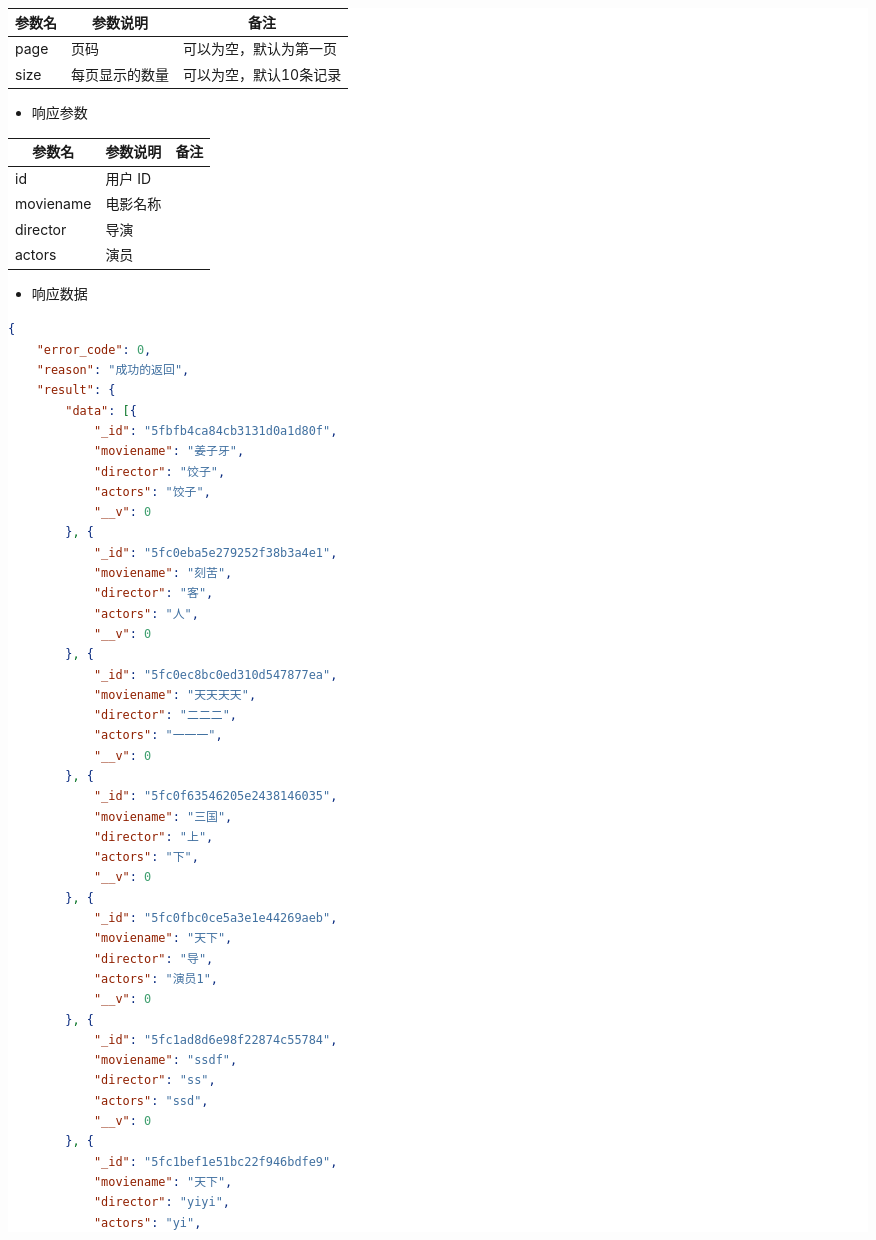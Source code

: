 | 参数名 | 参数说明       | 备注                   |
| ------ | -------------- | ---------------------- |
| page   | 页码           | 可以为空，默认为第一页 |
| size   | 每页显示的数量 | 可以为空，默认10条记录 |

* 响应参数

| 参数名    | 参数说明 | 备注 |
| --------- | -------- | ---- |
| id        | 用户 ID  |      |
| moviename | 电影名称 |      |
| director  | 导演     |      |
| actors    | 演员     |      |

* 响应数据

```json
{
	"error_code": 0,
	"reason": "成功的返回",
	"result": {
		"data": [{
			"_id": "5fbfb4ca84cb3131d0a1d80f",
			"moviename": "姜子牙",
			"director": "饺子",
			"actors": "饺子",
			"__v": 0
		}, {
			"_id": "5fc0eba5e279252f38b3a4e1",
			"moviename": "刻苦",
			"director": "客",
			"actors": "人",
			"__v": 0
		}, {
			"_id": "5fc0ec8bc0ed310d547877ea",
			"moviename": "天天天天",
			"director": "二二二",
			"actors": "一一一",
			"__v": 0
		}, {
			"_id": "5fc0f63546205e2438146035",
			"moviename": "三国",
			"director": "上",
			"actors": "下",
			"__v": 0
		}, {
			"_id": "5fc0fbc0ce5a3e1e44269aeb",
			"moviename": "天下",
			"director": "导",
			"actors": "演员1",
			"__v": 0
		}, {
			"_id": "5fc1ad8d6e98f22874c55784",
			"moviename": "ssdf",
			"director": "ss",
			"actors": "ssd",
			"__v": 0
		}, {
			"_id": "5fc1bef1e51bc22f946bdfe9",
			"moviename": "天下",
			"director": "yiyi",
			"actors": "yi",
```
